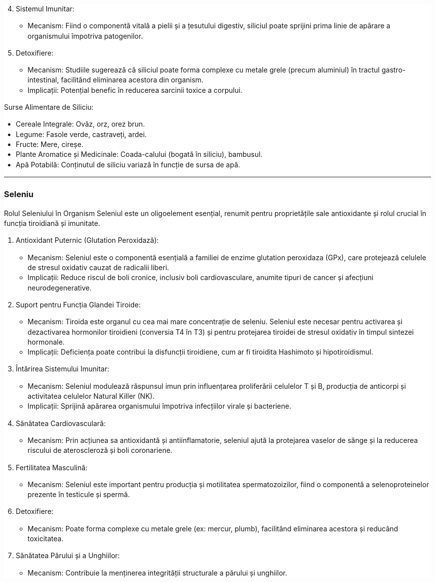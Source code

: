 4.  Sistemul Imunitar:
    * Mecanism: Fiind o componentă vitală a pielii și a țesutului digestiv, siliciul poate sprijini prima linie de apărare a organismului împotriva patogenilor.

5.  Detoxifiere:
    * Mecanism: Studiile sugerează că siliciul poate forma complexe cu metale grele (precum aluminiul) în tractul gastro-intestinal, facilitând eliminarea acestora din organism.
    * Implicații: Potențial benefic în reducerea sarcinii toxice a corpului.

Surse Alimentare de Siliciu:
* Cereale Integrale: Ovăz, orz, orez brun.
* Legume: Fasole verde, castraveți, ardei.
* Fructe: Mere, cireșe.
* Plante Aromatice și Medicinale: Coada-calului (bogată în siliciu), bambusul.
* Apă Potabilă: Conținutul de siliciu variază în funcție de sursa de apă.

---

### Seleniu

Rolul Seleniului în Organism
Seleniul este un oligoelement esențial, renumit pentru proprietățile sale antioxidante și rolul crucial în funcția tiroidiană și imunitate.

1.  Antioxidant Puternic (Glutation Peroxidază):
    * Mecanism: Seleniul este o componentă esențială a familiei de enzime glutation peroxidaza (GPx), care protejează celulele de stresul oxidativ cauzat de radicalii liberi.
    * Implicații: Reduce riscul de boli cronice, inclusiv boli cardiovasculare, anumite tipuri de cancer și afecțiuni neurodegenerative.

2.  Suport pentru Funcția Glandei Tiroide:
    * Mecanism: Tiroida este organul cu cea mai mare concentrație de seleniu. Seleniul este necesar pentru activarea și dezactivarea hormonilor tiroidieni (conversia T4 în T3) și pentru protejarea tiroidei de stresul oxidativ în timpul sintezei hormonale.
    * Implicații: Deficiența poate contribui la disfuncții tiroidiene, cum ar fi tiroidita Hashimoto și hipotiroidismul.

3.  Întărirea Sistemului Imunitar:
    * Mecanism: Seleniul modulează răspunsul imun prin influențarea proliferării celulelor T și B, producția de anticorpi și activitatea celulelor Natural Killer (NK).
    * Implicații: Sprijină apărarea organismului împotriva infecțiilor virale și bacteriene.

4.  Sănătatea Cardiovasculară:
    * Mecanism: Prin acțiunea sa antioxidantă și antiinflamatorie, seleniul ajută la protejarea vaselor de sânge și la reducerea riscului de ateroscleroză și boli coronariene.

5.  Fertilitatea Masculină:
    * Mecanism: Seleniul este important pentru producția și motilitatea spermatozoizilor, fiind o componentă a selenoproteinelor prezente în testicule și spermă.

6.  Detoxifiere:
    * Mecanism: Poate forma complexe cu metale grele (ex: mercur, plumb), facilitând eliminarea acestora și reducând toxicitatea.

7.  Sănătatea Părului și a Unghiilor:
    * Mecanism: Contribuie la menținerea integrității structurale a părului și unghiilor.
